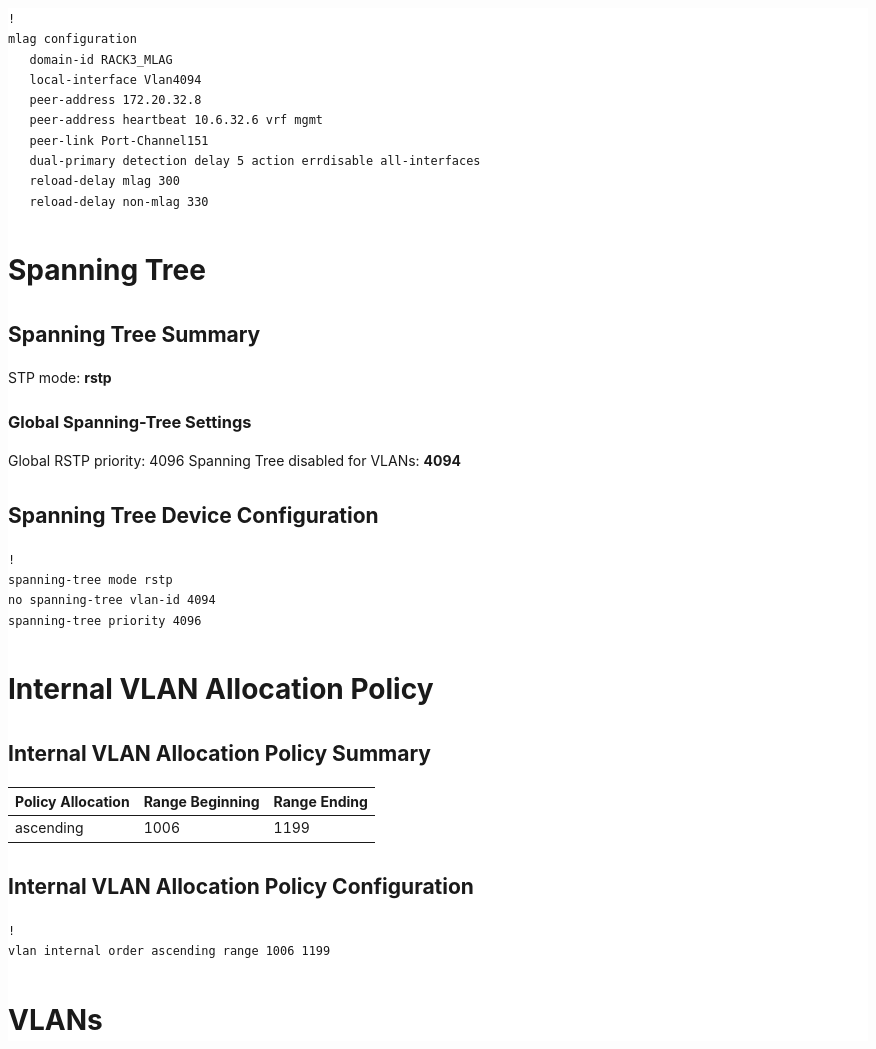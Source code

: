 ```eos
!
mlag configuration
   domain-id RACK3_MLAG
   local-interface Vlan4094
   peer-address 172.20.32.8
   peer-address heartbeat 10.6.32.6 vrf mgmt
   peer-link Port-Channel151
   dual-primary detection delay 5 action errdisable all-interfaces
   reload-delay mlag 300
   reload-delay non-mlag 330
```

# Spanning Tree

## Spanning Tree Summary

STP mode: **rstp**

### Global Spanning-Tree Settings

Global RSTP priority: 4096
Spanning Tree disabled for VLANs: **4094**

## Spanning Tree Device Configuration

```eos
!
spanning-tree mode rstp
no spanning-tree vlan-id 4094
spanning-tree priority 4096
```

# Internal VLAN Allocation Policy

## Internal VLAN Allocation Policy Summary

| Policy Allocation | Range Beginning | Range Ending |
| ------------------| --------------- | ------------ |
| ascending | 1006 | 1199 |

## Internal VLAN Allocation Policy Configuration

```eos
!
vlan internal order ascending range 1006 1199
```

# VLANs
